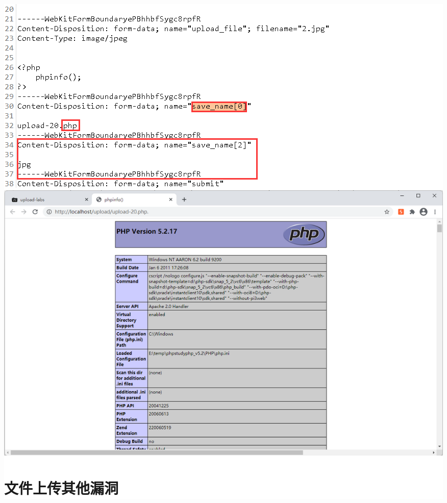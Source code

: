 ![image-20240128185210674](07.%E6%96%87%E4%BB%B6%E4%B8%8A%E4%BC%A0%E6%BC%8F%E6%B4%9E/image-20240128185210674.png)
![image-20240128185214975](07.%E6%96%87%E4%BB%B6%E4%B8%8A%E4%BC%A0%E6%BC%8F%E6%B4%9E/image-20240128185214975.png)

# 文件上传其他漏洞
